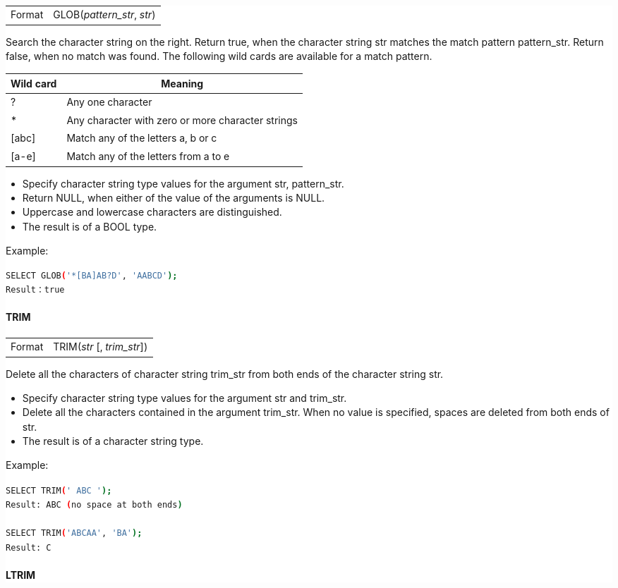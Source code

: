 |        |                             |
| ------ | --------------------------- |
| Format | GLOB(*pattern_str*, *str*) |

Search the character string on the right. 
Return true, when the character string str matches the match pattern pattern_str. Return false, when no match was found. 
The following wild cards are available for a match pattern.

| Wild card | Meaning                                           |
| --------- | ------------------------------------------------- |
| ?         | Any one character                                 |
| *        | Any character with zero or more character strings |
| [abc]   | Match any of the letters a, b or c                |
| [a-e]   | Match any of the letters from a to e              |

  - Specify character string type values for the argument str, pattern_str.
  - Return NULL, when either of the value of the arguments is NULL.
  - Uppercase and lowercase characters are distinguished.
  - The result is of a BOOL type.

Example:
```sh
SELECT GLOB('*[BA]AB?D', 'AABCD');
Result：true
```



#### TRIM

|        |                               |
| ------ | ----------------------------- |
| Format | TRIM(*str* [, *trim_str*]) |

Delete all the characters of character string trim_str from both ends of the character string str.

- Specify character string type values for the argument str and trim_str.
- Delete all the characters contained in the argument trim_str. When no value is specified, spaces are deleted from both ends of str.
- The result is of a character string type.

Example:
```sh
SELECT TRIM(' ABC ');
Result: ABC (no space at both ends)

SELECT TRIM('ABCAA', 'BA');
Result: C
```



#### LTRIM
